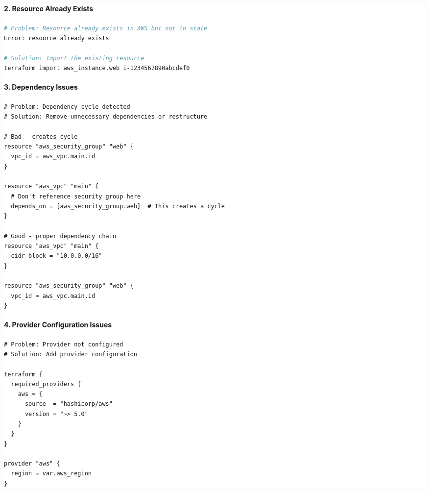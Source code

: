 #### 2. Resource Already Exists
```bash
# Problem: Resource already exists in AWS but not in state
Error: resource already exists

# Solution: Import the existing resource
terraform import aws_instance.web i-1234567890abcdef0
```

#### 3. Dependency Issues
```hcl
# Problem: Dependency cycle detected
# Solution: Remove unnecessary dependencies or restructure

# Bad - creates cycle
resource "aws_security_group" "web" {
  vpc_id = aws_vpc.main.id
}

resource "aws_vpc" "main" {
  # Don't reference security group here
  depends_on = [aws_security_group.web]  # This creates a cycle
}

# Good - proper dependency chain
resource "aws_vpc" "main" {
  cidr_block = "10.0.0.0/16"
}

resource "aws_security_group" "web" {
  vpc_id = aws_vpc.main.id
}
```

#### 4. Provider Configuration Issues
```hcl
# Problem: Provider not configured
# Solution: Add provider configuration

terraform {
  required_providers {
    aws = {
      source  = "hashicorp/aws"
      version = "~> 5.0"
    }
  }
}

provider "aws" {
  region = var.aws_region
}
```
